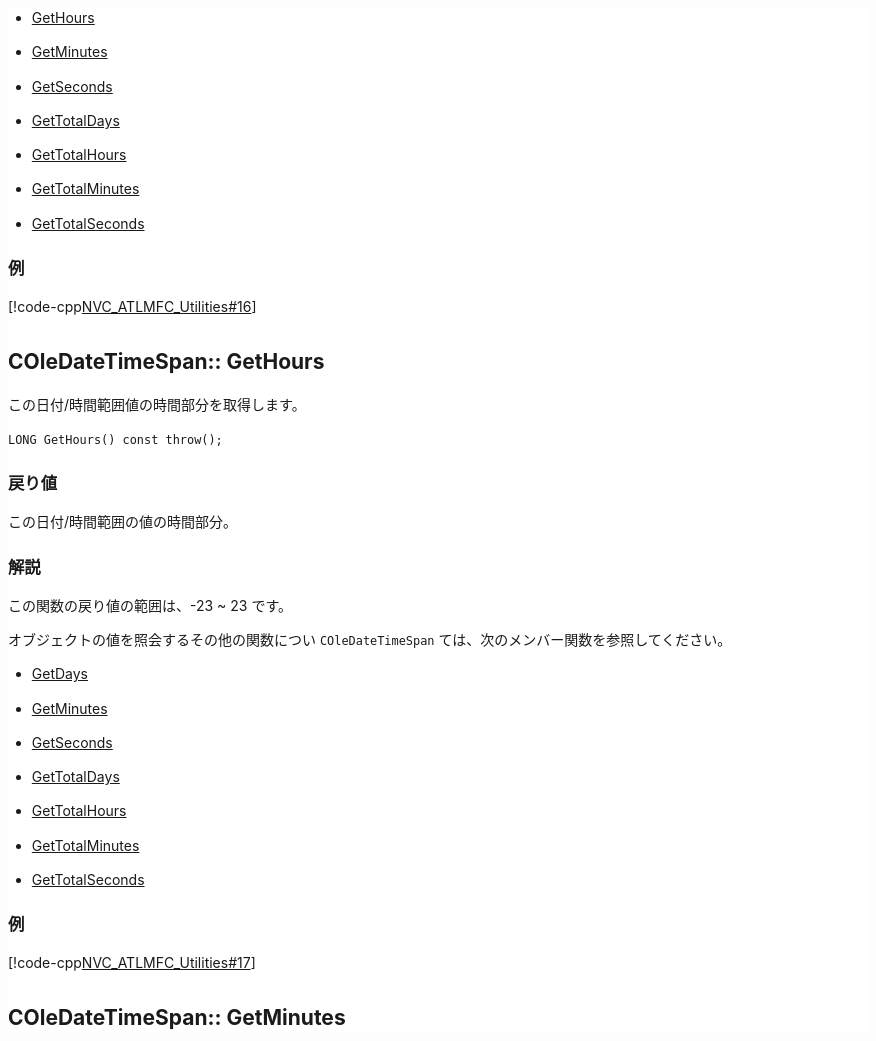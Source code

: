 - [GetHours](#gethours)

- [GetMinutes](#getminutes)

- [GetSeconds](#getseconds)

- [GetTotalDays](#gettotaldays)

- [GetTotalHours](#gettotalhours)

- [GetTotalMinutes](#gettotalminutes)

- [GetTotalSeconds](#gettotalseconds)

### <a name="example"></a>例

[!code-cpp[NVC_ATLMFC_Utilities#16](../../atl-mfc-shared/codesnippet/cpp/coledatetimespan-class_5.cpp)]

## <a name="coledatetimespangethours"></a><a name="gethours"></a> COleDateTimeSpan:: GetHours

この日付/時間範囲値の時間部分を取得します。

```
LONG GetHours() const throw();
```

### <a name="return-value"></a>戻り値

この日付/時間範囲の値の時間部分。

### <a name="remarks"></a>解説

この関数の戻り値の範囲は、-23 ~ 23 です。

オブジェクトの値を照会するその他の関数につい `COleDateTimeSpan` ては、次のメンバー関数を参照してください。

- [GetDays](#getdays)

- [GetMinutes](#getminutes)

- [GetSeconds](#getseconds)

- [GetTotalDays](#gettotaldays)

- [GetTotalHours](#gettotalhours)

- [GetTotalMinutes](#gettotalminutes)

- [GetTotalSeconds](#gettotalseconds)

### <a name="example"></a>例

[!code-cpp[NVC_ATLMFC_Utilities#17](../../atl-mfc-shared/codesnippet/cpp/coledatetimespan-class_6.cpp)]

## <a name="coledatetimespangetminutes"></a><a name="getminutes"></a> COleDateTimeSpan:: GetMinutes
